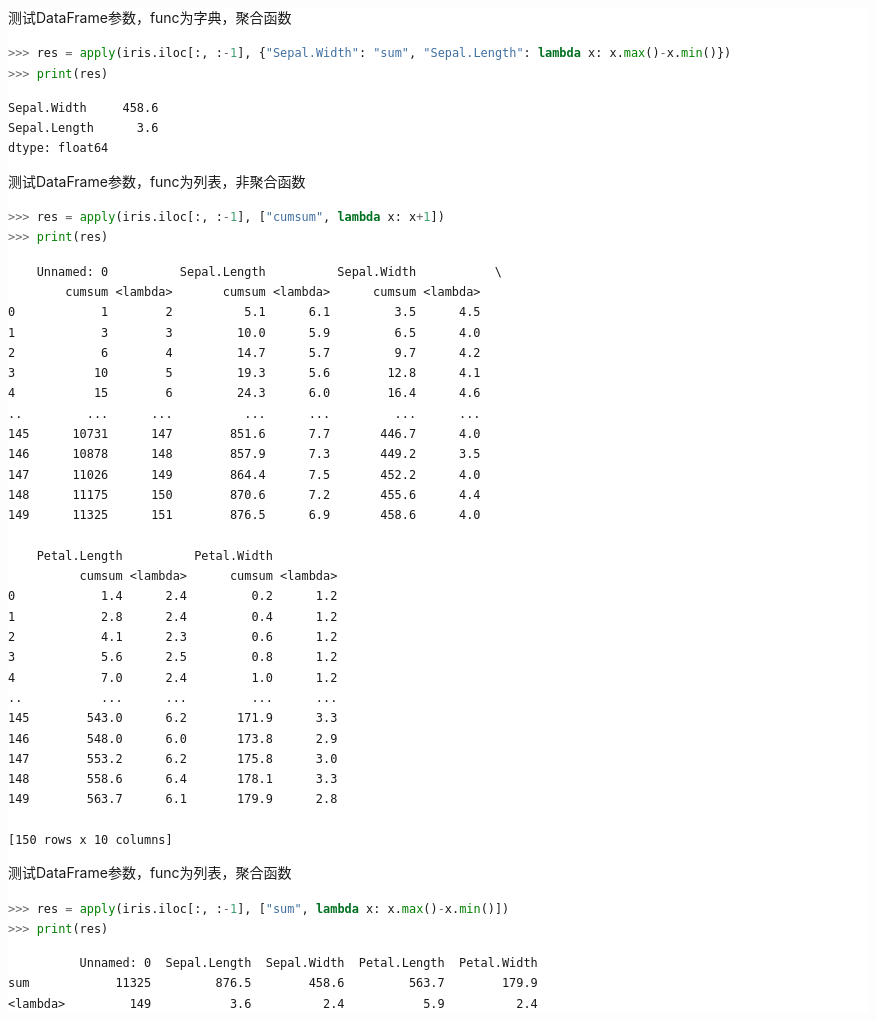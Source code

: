 测试DataFrame参数，func为字典，聚合函数
```python
>>> res = apply(iris.iloc[:, :-1], {"Sepal.Width": "sum", "Sepal.Length": lambda x: x.max()-x.min()})
>>> print(res)
```

```
Sepal.Width     458.6
Sepal.Length      3.6
dtype: float64
```

测试DataFrame参数，func为列表，非聚合函数
```python
>>> res = apply(iris.iloc[:, :-1], ["cumsum", lambda x: x+1])
>>> print(res)
```

```
    Unnamed: 0          Sepal.Length          Sepal.Width           \
        cumsum <lambda>       cumsum <lambda>      cumsum <lambda>   
0            1        2          5.1      6.1         3.5      4.5   
1            3        3         10.0      5.9         6.5      4.0   
2            6        4         14.7      5.7         9.7      4.2   
3           10        5         19.3      5.6        12.8      4.1   
4           15        6         24.3      6.0        16.4      4.6   
..         ...      ...          ...      ...         ...      ...   
145      10731      147        851.6      7.7       446.7      4.0   
146      10878      148        857.9      7.3       449.2      3.5   
147      11026      149        864.4      7.5       452.2      4.0   
148      11175      150        870.6      7.2       455.6      4.4   
149      11325      151        876.5      6.9       458.6      4.0   

    Petal.Length          Petal.Width           
          cumsum <lambda>      cumsum <lambda>  
0            1.4      2.4         0.2      1.2  
1            2.8      2.4         0.4      1.2  
2            4.1      2.3         0.6      1.2  
3            5.6      2.5         0.8      1.2  
4            7.0      2.4         1.0      1.2  
..           ...      ...         ...      ...  
145        543.0      6.2       171.9      3.3  
146        548.0      6.0       173.8      2.9  
147        553.2      6.2       175.8      3.0  
148        558.6      6.4       178.1      3.3  
149        563.7      6.1       179.9      2.8  

[150 rows x 10 columns]
```

测试DataFrame参数，func为列表，聚合函数
```python
>>> res = apply(iris.iloc[:, :-1], ["sum", lambda x: x.max()-x.min()])
>>> print(res)
```

```
          Unnamed: 0  Sepal.Length  Sepal.Width  Petal.Length  Petal.Width
sum            11325         876.5        458.6         563.7        179.9
<lambda>         149           3.6          2.4           5.9          2.4
```

